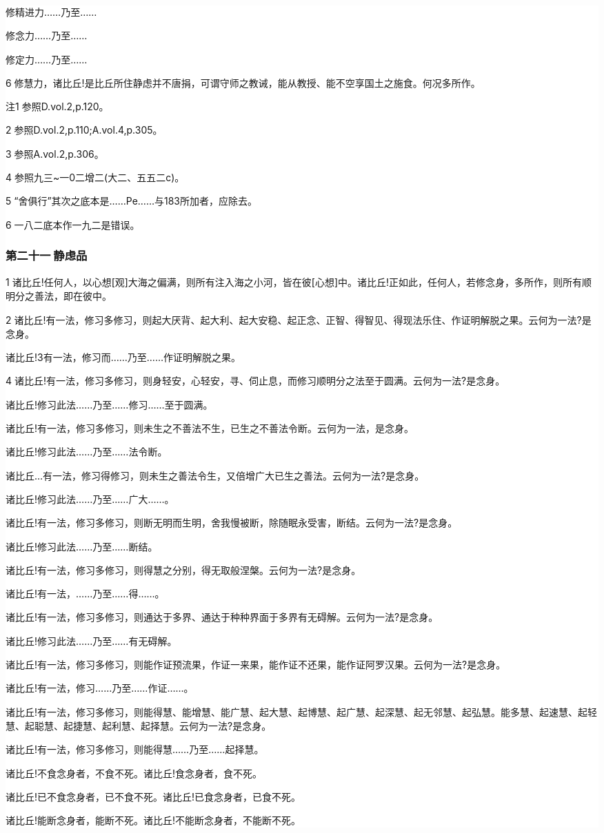 修精进力……乃至……

修念力……乃至……

修定力……乃至……

6 修慧力，诸比丘!是比丘所住静虑并不唐捐，可谓守师之教诫，能从教授、能不空享国土之施食。何况多所作。

注1 参照D.vol.2,p.120。

2 参照D.vol.2,p.110;A.vol.4,p.305。

3 参照A.vol.2,p.306。

4 参照九三~一0二增二(大二、五五二c)。

5 “舍俱行”其次之底本是……Pe……与183所加者，应除去。

6 一八二底本作一九二是错误。

### 第二十一 静虑品

1 诸比丘!任何人，以心想[观]大海之偏满，则所有注入海之小河，皆在彼[心想]中。诸比丘!正如此，任何人，若修念身，多所作，则所有顺明分之善法，即在彼中。

2 诸比丘!有一法，修习多修习，则起大厌背、起大利、起大安稳、起正念、正智、得智见、得现法乐住、作证明解脱之果。云何为一法?是念身。

诸比丘!3有一法，修习而……乃至……作证明解脱之果。

4 诸比丘!有一法，修习多修习，则身轻安，心轻安，寻、伺止息，而修习顺明分之法至于圆满。云何为一法?是念身。

诸比丘!修习此法……乃至……修习……至于圆满。

诸比丘!有一法，修习多修习，则未生之不善法不生，已生之不善法令断。云何为一法，是念身。

诸比丘!修习此法……乃至……法令断。

诸比丘…有一法，修习得修习，则未生之善法令生，又倍增广大已生之善法。云何为一法?是念身。

诸比丘!修习此法……乃至……广大……。

诸比丘!有一法，修习多修习，则断无明而生明，舍我慢被断，除随眠永受害，断结。云何为一法?是念身。

诸比丘!修习此法……乃至……断结。

诸比丘!有一法，修习多修习，则得慧之分别，得无取般涅槃。云何为一法?是念身。

诸比丘!有一法，……乃至……得……。

诸比丘!有一法，修习多修习，则通达于多界、通达于种种界面于多界有无碍解。云何为一法?是念身。

诸比丘!修习此法……乃至……有无碍解。

诸比丘!有一法，修习多修习，则能作证预流果，作证一来果，能作证不还果，能作证阿罗汉果。云何为一法?是念身。

诸比丘!有一法，修习……乃至……作证……。

诸比丘!有一法，修习多修习，则能得慧、能增慧、能广慧、起大慧、起博慧、起广慧、起深慧、起无邻慧、起弘慧。能多慧、起速慧、起轻慧、起聪慧、起捷慧、起利慧、起择慧。云何为一法?是念身。

诸比丘!有一法，修习多修习，则能得慧……乃至……起择慧。

诸比丘!不食念身者，不食不死。诸比丘!食念身者，食不死。

诸比丘!已不食念身者，已不食不死。诸比丘!已食念身者，已食不死。

诸比丘!能断念身者，能断不死。诸比丘!不能断念身者，不能断不死。
